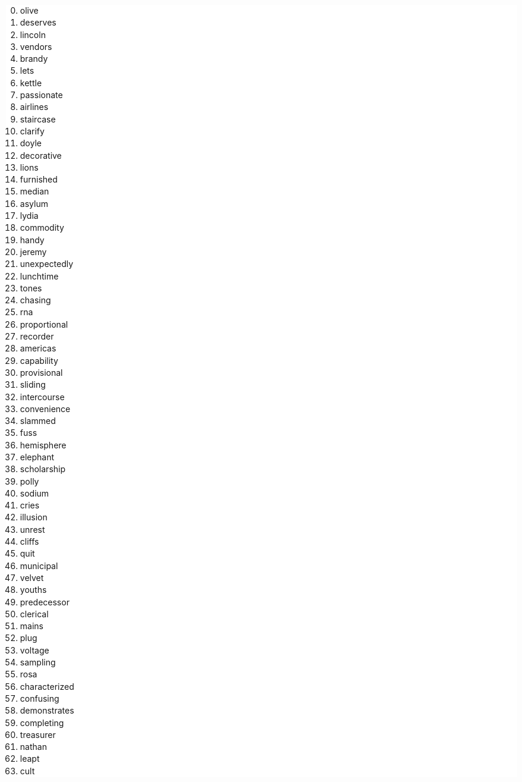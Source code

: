 0. olive
1. deserves
2. lincoln
3. vendors
4. brandy
5. lets
6. kettle
7. passionate
8. airlines
9. staircase
10. clarify
11. doyle
12. decorative
13. lions
14. furnished
15. median
16. asylum
17. lydia
18. commodity
19. handy
20. jeremy
21. unexpectedly
22. lunchtime
23. tones
24. chasing
25. rna
26. proportional
27. recorder
28. americas
29. capability
30. provisional
31. sliding
32. intercourse
33. convenience
34. slammed
35. fuss
36. hemisphere
37. elephant
38. scholarship
39. polly
40. sodium
41. cries
42. illusion
43. unrest
44. cliffs
45. quit
46. municipal
47. velvet
48. youths
49. predecessor
50. clerical
51. mains
52. plug
53. voltage
54. sampling
55. rosa
56. characterized
57. confusing
58. demonstrates
59. completing
60. treasurer
61. nathan
62. leapt
63. cult